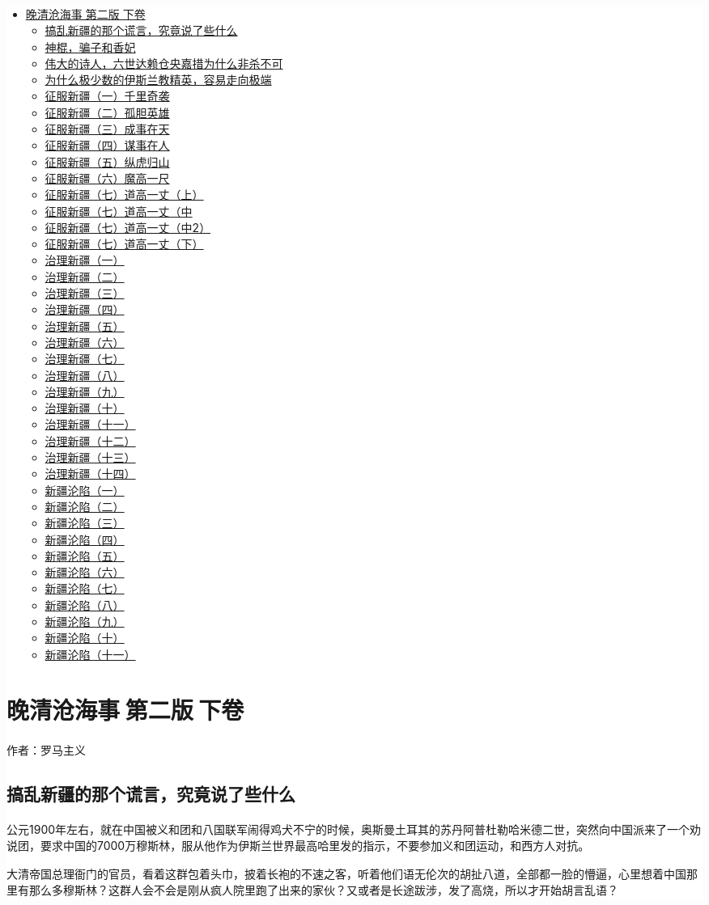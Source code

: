 - [晚清沧海事 第二版 下卷](#晚清沧海事-第二版-下卷)
  - [搞乱新疆的那个谎言，究竟说了些什么](#搞乱新疆的那个谎言究竟说了些什么)
  - [神棍，骗子和香妃](#神棍骗子和香妃)
  - [伟大的诗人，六世达赖仓央嘉措为什么非杀不可](#伟大的诗人六世达赖仓央嘉措为什么非杀不可)
  - [为什么极少数的伊斯兰教精英，容易走向极端](#为什么极少数的伊斯兰教精英容易走向极端)
  - [征服新疆（一）千里奇袭](#征服新疆一千里奇袭)
  - [征服新疆（二）孤胆英雄](#征服新疆二孤胆英雄)
  - [征服新疆（三）成事在天](#征服新疆三成事在天)
  - [征服新疆（四）谋事在人](#征服新疆四谋事在人)
  - [征服新疆（五）纵虎归山](#征服新疆五纵虎归山)
  - [征服新疆（六）魔高一尺](#征服新疆六魔高一尺)
  - [征服新疆（七）道高一丈（上）](#征服新疆七道高一丈上)
  - [征服新疆（七）道高一丈（中](#征服新疆七道高一丈中)
  - [征服新疆（七）道高一丈（中2）](#征服新疆七道高一丈中2)
  - [征服新疆（七）道高一丈（下）](#征服新疆七道高一丈下)
  - [治理新疆（一）](#治理新疆一)
  - [治理新疆（二）](#治理新疆二)
  - [治理新疆（三）](#治理新疆三)
  - [治理新疆（四）](#治理新疆四)
  - [治理新疆（五）](#治理新疆五)
  - [治理新疆（六）](#治理新疆六)
  - [治理新疆（七）](#治理新疆七)
  - [治理新疆（八）](#治理新疆八)
  - [治理新疆（九）](#治理新疆九)
  - [治理新疆（十）](#治理新疆十)
  - [治理新疆（十一）](#治理新疆十一)
  - [治理新疆（十二）](#治理新疆十二)
  - [治理新疆（十三）](#治理新疆十三)
  - [治理新疆（十四）](#治理新疆十四)
  - [新疆沦陷（一）](#新疆沦陷一)
  - [新疆沦陷（二）](#新疆沦陷二)
  - [新疆沦陷（三）](#新疆沦陷三)
  - [新疆沦陷（四）](#新疆沦陷四)
  - [新疆沦陷（五）](#新疆沦陷五)
  - [新疆沦陷（六）](#新疆沦陷六)
  - [新疆沦陷（七）](#新疆沦陷七)
  - [新疆沦陷（八）](#新疆沦陷八)
  - [新疆沦陷（九）](#新疆沦陷九)
  - [新疆沦陷（十）](#新疆沦陷十)
  - [新疆沦陷（十一）](#新疆沦陷十一)

# 晚清沧海事 第二版 下卷

作者：罗马主义

## 搞乱新疆的那个谎言，究竟说了些什么

公元1900年左右，就在中国被义和团和八国联军闹得鸡犬不宁的时候，奥斯曼土耳其的苏丹阿普杜勒哈米德二世，突然向中国派来了一个劝说团，要求中国的7000万穆斯林，服从他作为伊斯兰世界最高哈里发的指示，不要参加义和团运动，和西方人对抗。

大清帝国总理衙门的官员，看着这群包着头巾，披着长袍的不速之客，听着他们语无伦次的胡扯八道，全部都一脸的懵逼，心里想着中国那里有那么多穆斯林？这群人会不会是刚从疯人院里跑了出来的家伙？又或者是长途跋涉，发了高烧，所以才开始胡言乱语？
